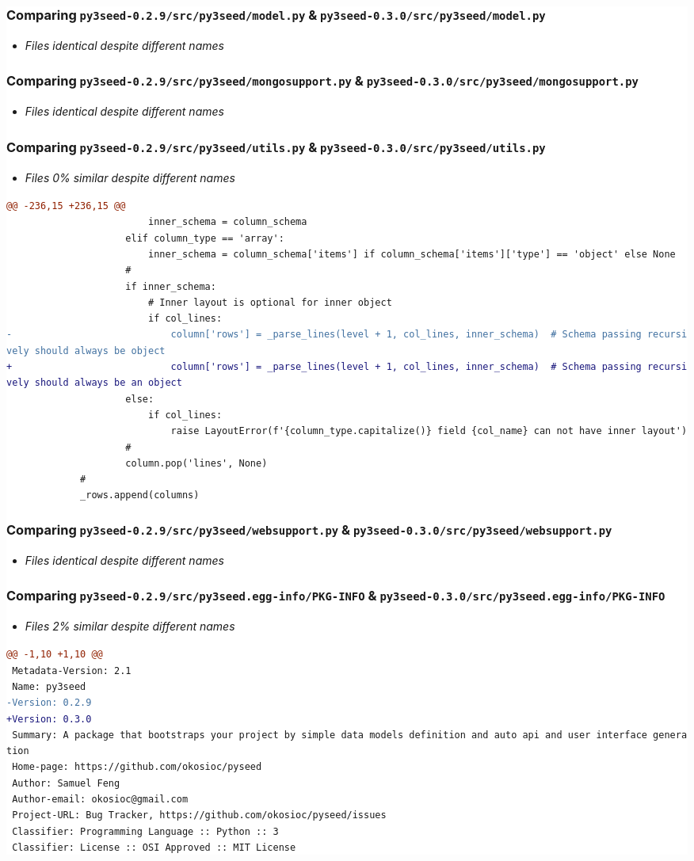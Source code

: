 ### Comparing `py3seed-0.2.9/src/py3seed/model.py` & `py3seed-0.3.0/src/py3seed/model.py`

 * *Files identical despite different names*

### Comparing `py3seed-0.2.9/src/py3seed/mongosupport.py` & `py3seed-0.3.0/src/py3seed/mongosupport.py`

 * *Files identical despite different names*

### Comparing `py3seed-0.2.9/src/py3seed/utils.py` & `py3seed-0.3.0/src/py3seed/utils.py`

 * *Files 0% similar despite different names*

```diff
@@ -236,15 +236,15 @@
                         inner_schema = column_schema
                     elif column_type == 'array':
                         inner_schema = column_schema['items'] if column_schema['items']['type'] == 'object' else None
                     #
                     if inner_schema:
                         # Inner layout is optional for inner object
                         if col_lines:
-                            column['rows'] = _parse_lines(level + 1, col_lines, inner_schema)  # Schema passing recursively should always be object
+                            column['rows'] = _parse_lines(level + 1, col_lines, inner_schema)  # Schema passing recursively should always be an object
                     else:
                         if col_lines:
                             raise LayoutError(f'{column_type.capitalize()} field {col_name} can not have inner layout')
                     #
                     column.pop('lines', None)
             #
             _rows.append(columns)
```

### Comparing `py3seed-0.2.9/src/py3seed/websupport.py` & `py3seed-0.3.0/src/py3seed/websupport.py`

 * *Files identical despite different names*

### Comparing `py3seed-0.2.9/src/py3seed.egg-info/PKG-INFO` & `py3seed-0.3.0/src/py3seed.egg-info/PKG-INFO`

 * *Files 2% similar despite different names*

```diff
@@ -1,10 +1,10 @@
 Metadata-Version: 2.1
 Name: py3seed
-Version: 0.2.9
+Version: 0.3.0
 Summary: A package that bootstraps your project by simple data models definition and auto api and user interface generation
 Home-page: https://github.com/okosioc/pyseed
 Author: Samuel Feng
 Author-email: okosioc@gmail.com
 Project-URL: Bug Tracker, https://github.com/okosioc/pyseed/issues
 Classifier: Programming Language :: Python :: 3
 Classifier: License :: OSI Approved :: MIT License
```

